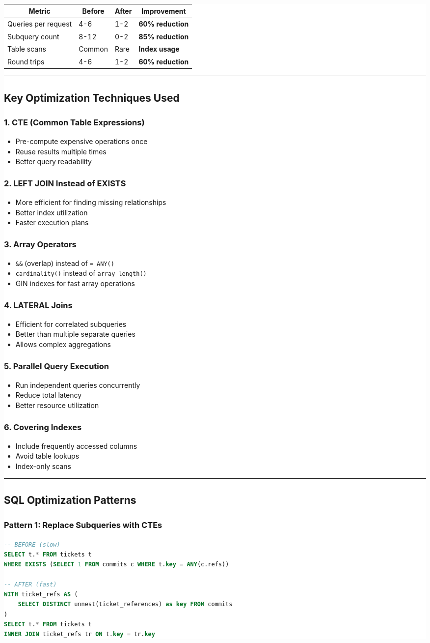 | Metric | Before | After | Improvement |
|--------|--------|-------|-------------|
| Queries per request | 4-6 | 1-2 | **60% reduction** |
| Subquery count | 8-12 | 0-2 | **85% reduction** |
| Table scans | Common | Rare | **Index usage** |
| Round trips | 4-6 | 1-2 | **60% reduction** |

---

## Key Optimization Techniques Used

### 1. CTE (Common Table Expressions)
- Pre-compute expensive operations once
- Reuse results multiple times
- Better query readability

### 2. LEFT JOIN Instead of EXISTS
- More efficient for finding missing relationships
- Better index utilization
- Faster execution plans

### 3. Array Operators
- `&&` (overlap) instead of `= ANY()`
- `cardinality()` instead of `array_length()`
- GIN indexes for fast array operations

### 4. LATERAL Joins
- Efficient for correlated subqueries
- Better than multiple separate queries
- Allows complex aggregations

### 5. Parallel Query Execution
- Run independent queries concurrently
- Reduce total latency
- Better resource utilization

### 6. Covering Indexes
- Include frequently accessed columns
- Avoid table lookups
- Index-only scans

---

## SQL Optimization Patterns

### Pattern 1: Replace Subqueries with CTEs
```sql
-- BEFORE (slow)
SELECT t.* FROM tickets t
WHERE EXISTS (SELECT 1 FROM commits c WHERE t.key = ANY(c.refs))

-- AFTER (fast)
WITH ticket_refs AS (
    SELECT DISTINCT unnest(ticket_references) as key FROM commits
)
SELECT t.* FROM tickets t
INNER JOIN ticket_refs tr ON t.key = tr.key
```
